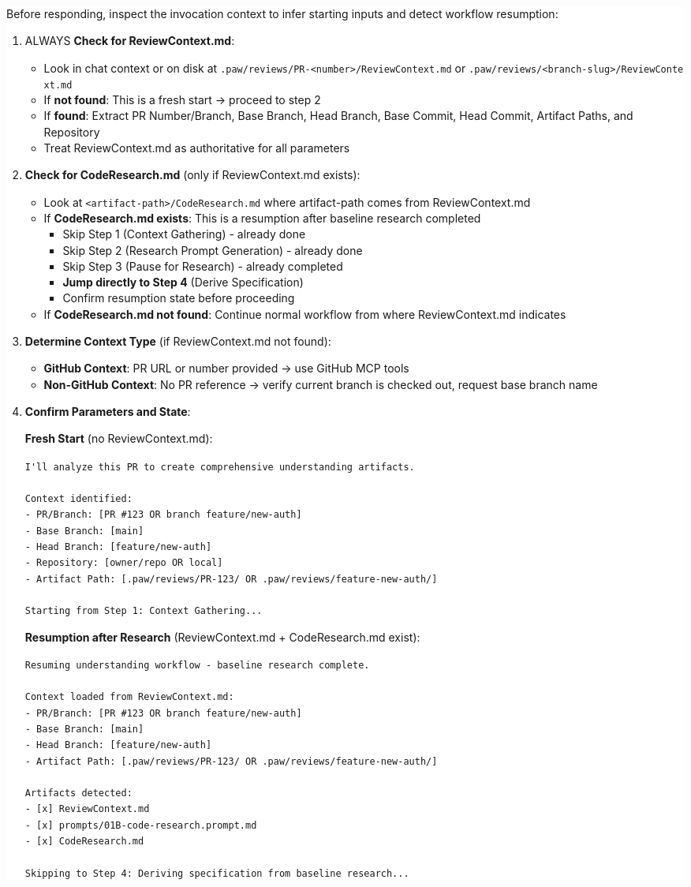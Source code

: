 Before responding, inspect the invocation context to infer starting inputs and detect workflow resumption:

1. ALWAYS **Check for ReviewContext.md**:
   - Look in chat context or on disk at `.paw/reviews/PR-<number>/ReviewContext.md` or `.paw/reviews/<branch-slug>/ReviewContext.md`
   - If **not found**: This is a fresh start → proceed to step 2
   - If **found**: Extract PR Number/Branch, Base Branch, Head Branch, Base Commit, Head Commit, Artifact Paths, and Repository
   - Treat ReviewContext.md as authoritative for all parameters

2. **Check for CodeResearch.md** (only if ReviewContext.md exists):
   - Look at `<artifact-path>/CodeResearch.md` where artifact-path comes from ReviewContext.md
   - If **CodeResearch.md exists**: This is a resumption after baseline research completed
     - Skip Step 1 (Context Gathering) - already done
     - Skip Step 2 (Research Prompt Generation) - already done
     - Skip Step 3 (Pause for Research) - already completed
     - **Jump directly to Step 4** (Derive Specification)
     - Confirm resumption state before proceeding
   - If **CodeResearch.md not found**: Continue normal workflow from where ReviewContext.md indicates

3. **Determine Context Type** (if ReviewContext.md not found):
   - **GitHub Context**: PR URL or number provided → use GitHub MCP tools
   - **Non-GitHub Context**: No PR reference → verify current branch is checked out, request base branch name

4. **Confirm Parameters and State**:
   
   **Fresh Start** (no ReviewContext.md):
   ```
   I'll analyze this PR to create comprehensive understanding artifacts.

   Context identified:
   - PR/Branch: [PR #123 OR branch feature/new-auth]
   - Base Branch: [main]
   - Head Branch: [feature/new-auth]
   - Repository: [owner/repo OR local]
   - Artifact Path: [.paw/reviews/PR-123/ OR .paw/reviews/feature-new-auth/]

   Starting from Step 1: Context Gathering...
   ```

   **Resumption after Research** (ReviewContext.md + CodeResearch.md exist):
   ```
   Resuming understanding workflow - baseline research complete.

   Context loaded from ReviewContext.md:
   - PR/Branch: [PR #123 OR branch feature/new-auth]
   - Base Branch: [main]
   - Head Branch: [feature/new-auth]
   - Artifact Path: [.paw/reviews/PR-123/ OR .paw/reviews/feature-new-auth/]

   Artifacts detected:
   - [x] ReviewContext.md
   - [x] prompts/01B-code-research.prompt.md
   - [x] CodeResearch.md

   Skipping to Step 4: Deriving specification from baseline research...
   ```
